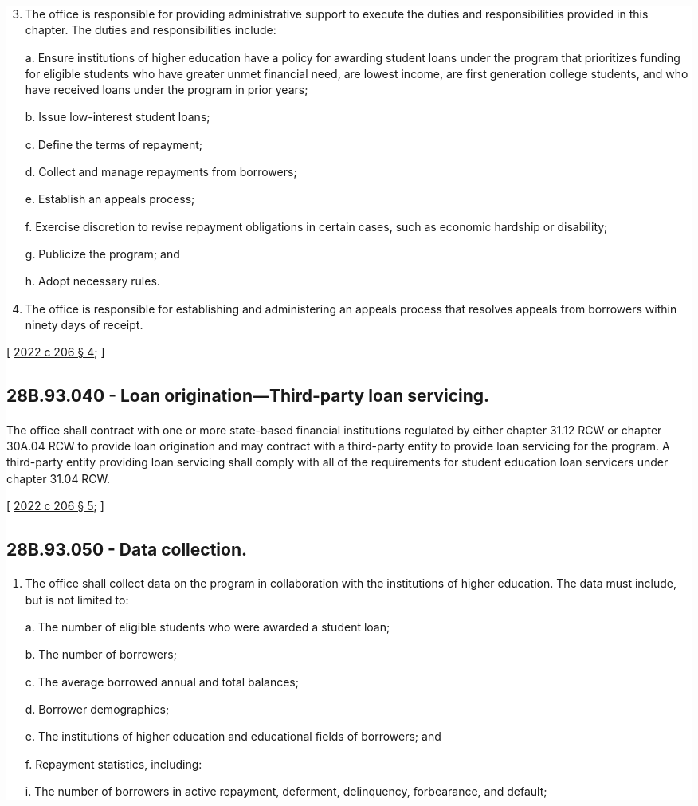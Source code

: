 3. The office is responsible for providing administrative support to execute the duties and responsibilities provided in this chapter. The duties and responsibilities include:

   a. Ensure institutions of higher education have a policy for awarding student loans under the program that prioritizes funding for eligible students who have greater unmet financial need, are lowest income, are first generation college students, and who have received loans under the program in prior years;

   b. Issue low-interest student loans;

   c. Define the terms of repayment;

   d. Collect and manage repayments from borrowers;

   e. Establish an appeals process;

   f. Exercise discretion to revise repayment obligations in certain cases, such as economic hardship or disability;

   g. Publicize the program; and

   h. Adopt necessary rules.

4. The office is responsible for establishing and administering an appeals process that resolves appeals from borrowers within ninety days of receipt.

\[ [2022 c 206 § 4](https://lawfilesext.leg.wa.gov/biennium/2021-22/Pdf/Bills/Session%20Laws/House/1736-S2.SL.pdf?cite=2022%20c%20206%20§%204); \]

## 28B.93.040 - Loan origination—Third-party loan servicing.
The office shall contract with one or more state-based financial institutions regulated by either chapter 31.12 RCW or chapter 30A.04 RCW to provide loan origination and may contract with a third-party entity to provide loan servicing for the program. A third-party entity providing loan servicing shall comply with all of the requirements for student education loan servicers under chapter 31.04 RCW.

\[ [2022 c 206 § 5](https://lawfilesext.leg.wa.gov/biennium/2021-22/Pdf/Bills/Session%20Laws/House/1736-S2.SL.pdf?cite=2022%20c%20206%20§%205); \]

## 28B.93.050 - Data collection.
1. The office shall collect data on the program in collaboration with the institutions of higher education. The data must include, but is not limited to:

   a. The number of eligible students who were awarded a student loan;

   b. The number of borrowers;

   c. The average borrowed annual and total balances;

   d. Borrower demographics;

   e. The institutions of higher education and educational fields of borrowers; and

   f. Repayment statistics, including:

      i. The number of borrowers in active repayment, deferment, delinquency, forbearance, and default;
